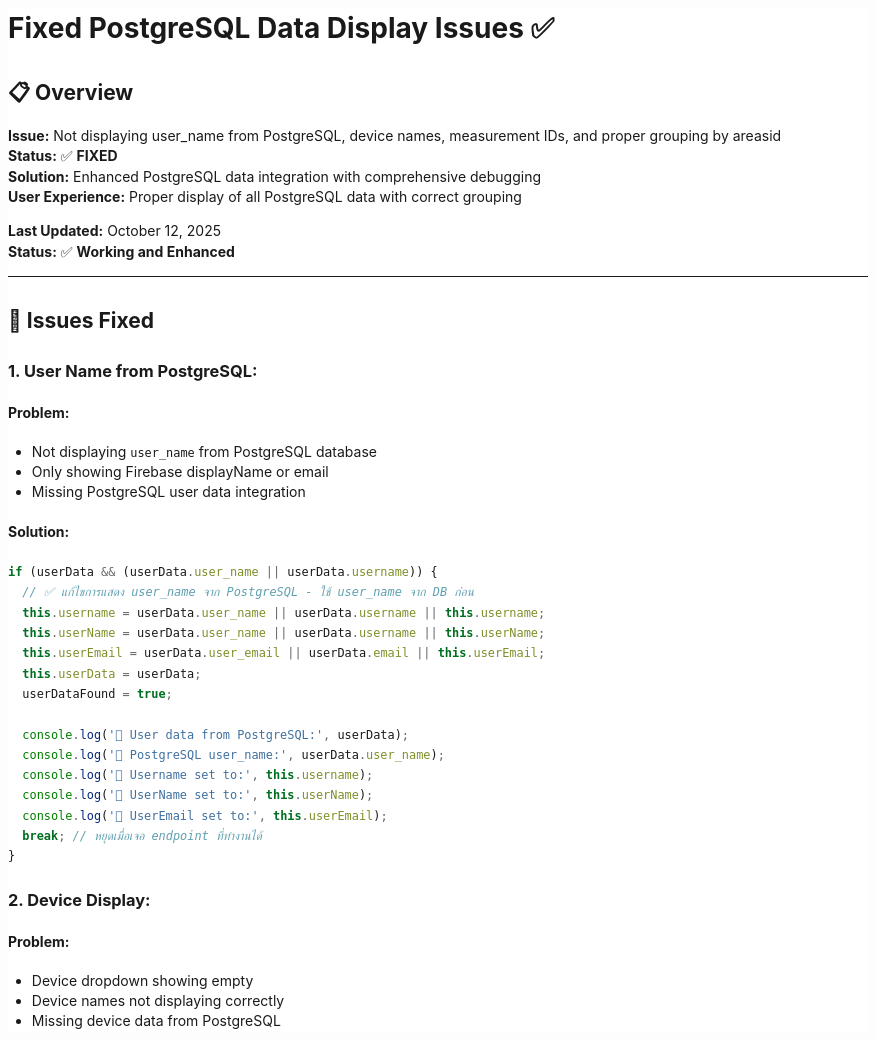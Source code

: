 # Fixed PostgreSQL Data Display Issues ✅

## 📋 Overview

**Issue:** Not displaying user_name from PostgreSQL, device names, measurement IDs, and proper grouping by areasid  
**Status:** ✅ **FIXED**  
**Solution:** Enhanced PostgreSQL data integration with comprehensive debugging  
**User Experience:** Proper display of all PostgreSQL data with correct grouping  

**Last Updated:** October 12, 2025  
**Status:** ✅ **Working and Enhanced**

---

## 🔧 Issues Fixed

### **1. User Name from PostgreSQL:**

#### **Problem:**
- Not displaying `user_name` from PostgreSQL database
- Only showing Firebase displayName or email
- Missing PostgreSQL user data integration

#### **Solution:**
```typescript
if (userData && (userData.user_name || userData.username)) {
  // ✅ แก้ไขการแสดง user_name จาก PostgreSQL - ใช้ user_name จาก DB ก่อน
  this.username = userData.user_name || userData.username || this.username;
  this.userName = userData.user_name || userData.username || this.userName;
  this.userEmail = userData.user_email || userData.email || this.userEmail;
  this.userData = userData;
  userDataFound = true;
  
  console.log('👤 User data from PostgreSQL:', userData);
  console.log('👤 PostgreSQL user_name:', userData.user_name);
  console.log('👤 Username set to:', this.username);
  console.log('👤 UserName set to:', this.userName);
  console.log('👤 UserEmail set to:', this.userEmail);
  break; // หยุดเมื่อเจอ endpoint ที่ทำงานได้
}
```

### **2. Device Display:**

#### **Problem:**
- Device dropdown showing empty
- Device names not displaying correctly
- Missing device data from PostgreSQL
